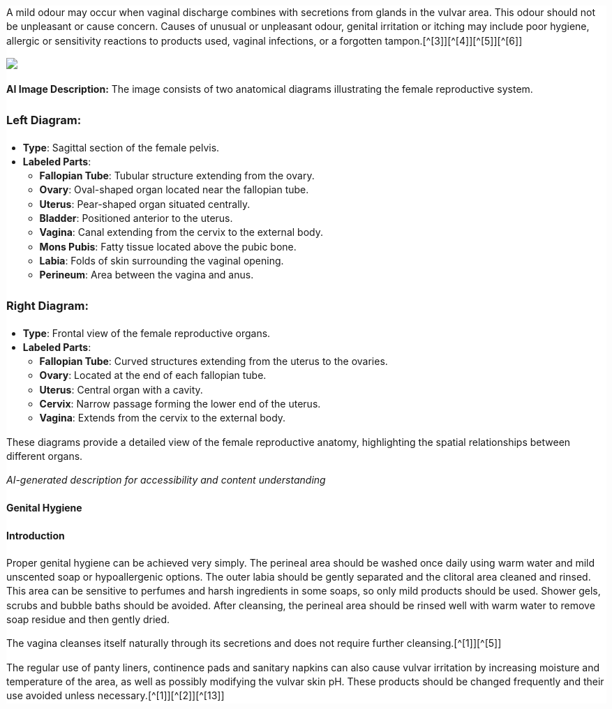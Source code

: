 A mild odour may occur when vaginal discharge combines with secretions from glands in the vulvar area. This odour should not be unpleasant or cause concern. Causes of unusual or unpleasant odour, genital irritation or itching may include poor hygiene, allergic or sensitivity reactions to products used, vaginal infections, or a forgotten tampon.​[^[3]]​[^[4]]​[^[5]]​[^[6]]

![](images/vaginalsymptomshygieneinfectionspsc_femrepsys.gif)


**AI Image Description:**
The image consists of two anatomical diagrams illustrating the female reproductive system.

### Left Diagram:
- **Type**: Sagittal section of the female pelvis.
- **Labeled Parts**:
  - **Fallopian Tube**: Tubular structure extending from the ovary.
  - **Ovary**: Oval-shaped organ located near the fallopian tube.
  - **Uterus**: Pear-shaped organ situated centrally.
  - **Bladder**: Positioned anterior to the uterus.
  - **Vagina**: Canal extending from the cervix to the external body.
  - **Mons Pubis**: Fatty tissue located above the pubic bone.
  - **Labia**: Folds of skin surrounding the vaginal opening.
  - **Perineum**: Area between the vagina and anus.

### Right Diagram:
- **Type**: Frontal view of the female reproductive organs.
- **Labeled Parts**:
  - **Fallopian Tube**: Curved structures extending from the uterus to the ovaries.
  - **Ovary**: Located at the end of each fallopian tube.
  - **Uterus**: Central organ with a cavity.
  - **Cervix**: Narrow passage forming the lower end of the uterus.
  - **Vagina**: Extends from the cervix to the external body.

These diagrams provide a detailed view of the female reproductive anatomy, highlighting the spatial relationships between different organs.

*AI-generated description for accessibility and content understanding*


#### Genital Hygiene

#### Introduction

Proper genital hygiene can be achieved very simply. The perineal area should be washed once daily using warm water and mild unscented soap or hypoallergenic options. The outer labia should be gently separated and the clitoral area cleaned and rinsed. This area can be sensitive to perfumes and harsh ingredients in some soaps, so only mild products should be used. Shower gels, scrubs and bubble baths should be avoided. After cleansing, the perineal area should be rinsed well with warm water to remove soap residue and then gently dried.

The vagina cleanses itself naturally through its secretions and does not require further cleansing.​[^[1]]​[^[5]]



The regular use of panty liners, continence pads and sanitary napkins can also cause vulvar irritation by increasing moisture and temperature of the area, as well as possibly modifying the vulvar skin pH. These products should be changed frequently and their use avoided unless necessary.​[^[1]]​[^[2]]​[^[13]]
